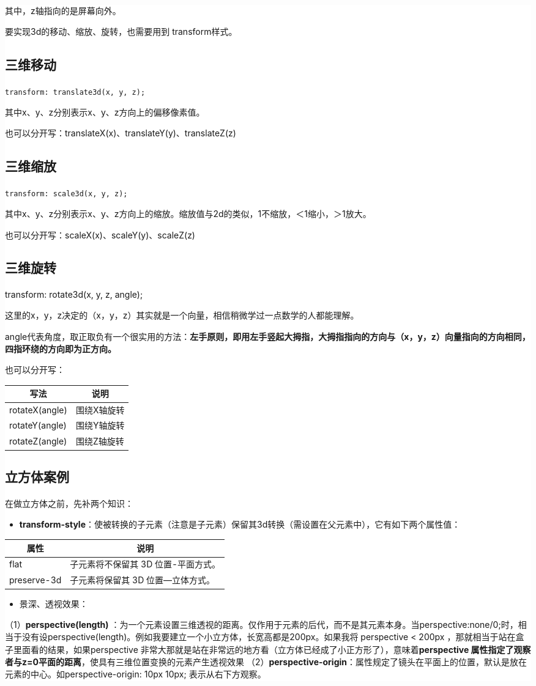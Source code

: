 其中，z轴指向的是屏幕向外。

要实现3d的移动、缩放、旋转，也需要用到 transform样式。

## 三维移动

```
transform: translate3d(x, y, z);
```

其中x、y、z分别表示x、y、z方向上的偏移像素值。

也可以分开写：translateX(x)、translateY(y)、translateZ(z)

## 三维缩放

```
transform: scale3d(x, y, z);
```

其中x、y、z分别表示x、y、z方向上的缩放。缩放值与2d的类似，1不缩放，＜1缩小，＞1放大。

也可以分开写：scaleX(x)、scaleY(y)、scaleZ(z)

## 三维旋转

transform: rotate3d(x, y, z, angle);

这里的x，y，z决定的（x，y，z）其实就是一个向量，相信稍微学过一点数学的人都能理解。

angle代表角度，取正取负有一个很实用的方法：**左手原则，即用左手竖起大拇指，大拇指指向的方向与（x，y，z）向量指向的方向相同，四指环绕的方向即为正方向。**

也可以分开写：

| 写法           | 说明        |
| -------------- | ----------- |
| rotateX(angle) | 围绕X轴旋转 |
| rotateY(angle) | 围绕Y轴旋转 |
| rotateZ(angle) | 围绕Z轴旋转 |

## 立方体案例

在做立方体之前，先补两个知识：

- **transform-style**：使被转换的子元素（注意是子元素）保留其3d转换（需设置在父元素中），它有如下两个属性值：

| 属性        | 说明                                |
| ----------- | ----------------------------------- |
| flat        | 子元素将不保留其 3D 位置-平面方式。 |
| preserve-3d | 子元素将保留其 3D 位置—立体方式。   |

- 景深、透视效果：

（1）**perspective(length)** ：为一个元素设置三维透视的距离。仅作用于元素的后代，而不是其元素本身。当perspective:none/0;时，相当于没有设perspective(length)。例如我要建立一个小立方体，长宽高都是200px。如果我将 perspective < 200px ，那就相当于站在盒子里面看的结果，如果perspective 非常大那就是站在非常远的地方看（立方体已经成了小正方形了），意味着**perspective 属性指定了观察者与z=0平面的距离**，使具有三维位置变换的元素产生透视效果
（2）**perspective-origin**：属性规定了镜头在平面上的位置，默认是放在元素的中心。如perspective-origin: 10px 10px; 表示从右下方观察。
